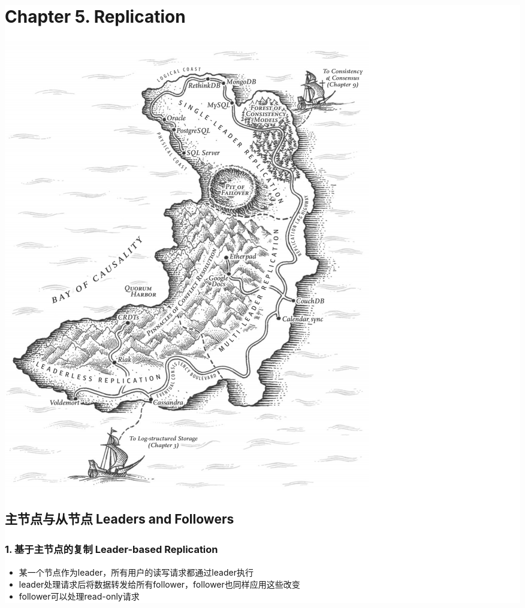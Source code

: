 # Chapter 5. Replication

![cover](images/c5.png)

## 主节点与从节点 Leaders and Followers

### 1. 基于主节点的复制 Leader-based Replication

- 某一个节点作为leader，所有用户的读写请求都通过leader执行
- leader处理请求后将数据转发给所有follower，follower也同样应用这些改变
- follower可以处理read-only请求
